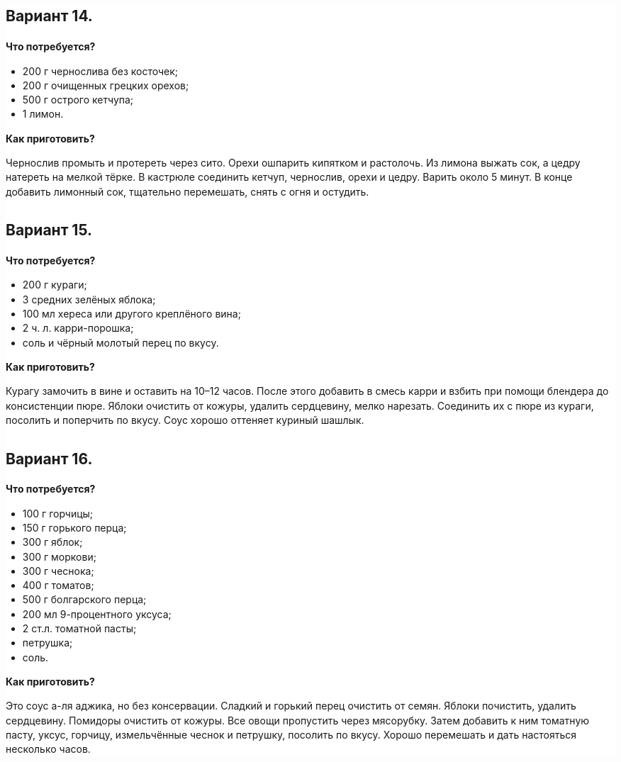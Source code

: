 ## Вариант 14.

**Что потребуется?**

- 200 г чернослива без косточек;
- 200 г очищенных грецких орехов;
- 500 г острого кетчупа;
- 1 лимон.

**Как приготовить?**

Чернослив промыть и протереть через сито. Орехи ошпарить кипятком и растолочь. Из лимона выжать сок, а цедру натереть на мелкой тёрке. В кастрюле соединить кетчуп, чернослив, орехи и цедру. Варить около 5 минут. В конце добавить лимонный сок, тщательно перемешать, снять с огня и остудить.

## Вариант 15.

**Что потребуется?**

- 200 г кураги;
- 3 средних зелёных яблока;
- 100 мл хереса или другого креплёного вина;
- 2 ч. л. карри-порошка;
- соль и чёрный молотый перец по вкусу.

**Как приготовить?**

Курагу замочить в вине и оставить на 10–12 часов. После этого добавить в смесь карри и взбить при помощи блендера до консистенции пюре. Яблоки очистить от кожуры, удалить сердцевину, мелко нарезать. Соединить их с пюре из кураги, посолить и поперчить по вкусу. Соус хорошо оттеняет куриный шашлык.

## Вариант 16.

**Что потребуется?**

- 100 г горчицы;
- 150 г горького перца;
- 300 г яблок;
- 300 г моркови;
- 300 г чеснока;
- 400 г томатов;
- 500 г болгарского перца;
- 200 мл 9-процентного уксуса;
- 2 ст.л. томатной пасты;
- петрушка;
- соль.

**Как приготовить?**

Это соус а-ля аджика, но без консервации. Сладкий и горький перец очистить от семян. Яблоки почистить, удалить сердцевину. Помидоры очистить от кожуры. Все овощи пропустить через мясорубку. Затем добавить к ним томатную пасту, уксус, горчицу, измельчённые чеснок и петрушку, посолить по вкусу. Хорошо перемешать и дать настояться несколько часов.
